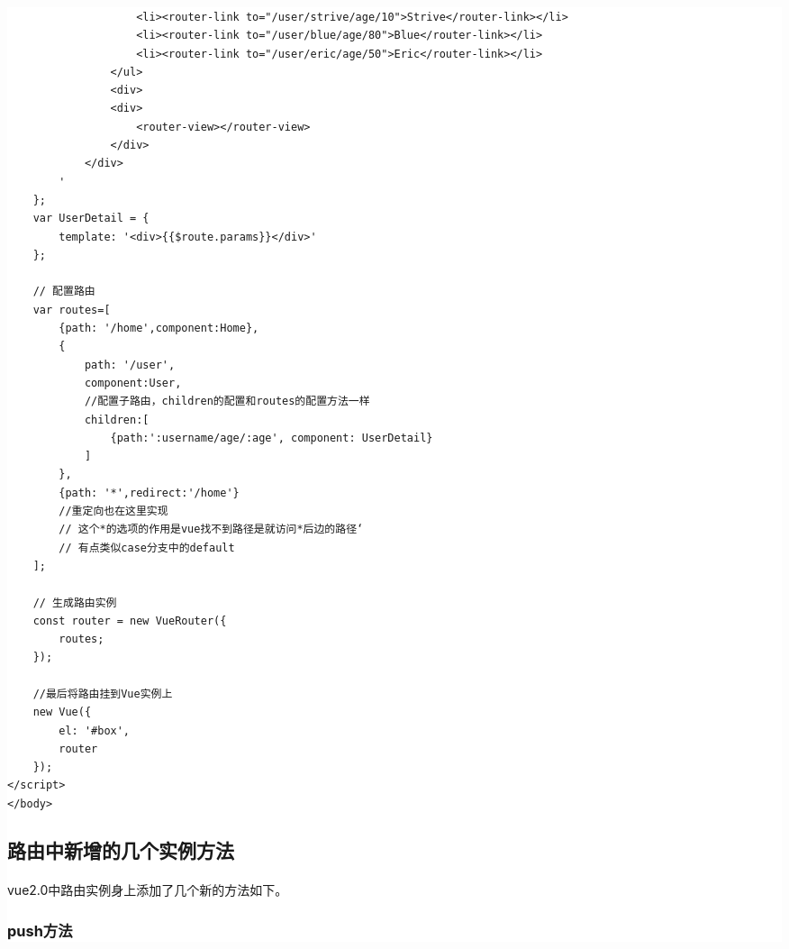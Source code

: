 ```
					<li><router-link to="/user/strive/age/10">Strive</router-link></li>
					<li><router-link to="/user/blue/age/80">Blue</router-link></li>
					<li><router-link to="/user/eric/age/50">Eric</router-link></li>
				</ul>
				<div>
				<div>
					<router-view></router-view>
				</div>
			</div>
		'
	};
	var UserDetail = {
		template: '<div>{{$route.params}}</div>'
	};
	
	// 配置路由
	var routes=[
		{path: '/home',component:Home},
		{
			path: '/user',
			component:User,
			//配置子路由，children的配置和routes的配置方法一样
			children:[ 
				{path:':username/age/:age', component: UserDetail}
			]
		},
		{path: '*',redirect:'/home'} 
		//重定向也在这里实现
		// 这个*的选项的作用是vue找不到路径是就访问*后边的路径‘
		// 有点类似case分支中的default
	];
	
	// 生成路由实例
	const router = new VueRouter({
		routes;
	});
	
	//最后将路由挂到Vue实例上
	new Vue({
		el: '#box',
		router
	});
</script>
</body>
```

## 路由中新增的几个实例方法

vue2.0中路由实例身上添加了几个新的方法如下。

### push方法
